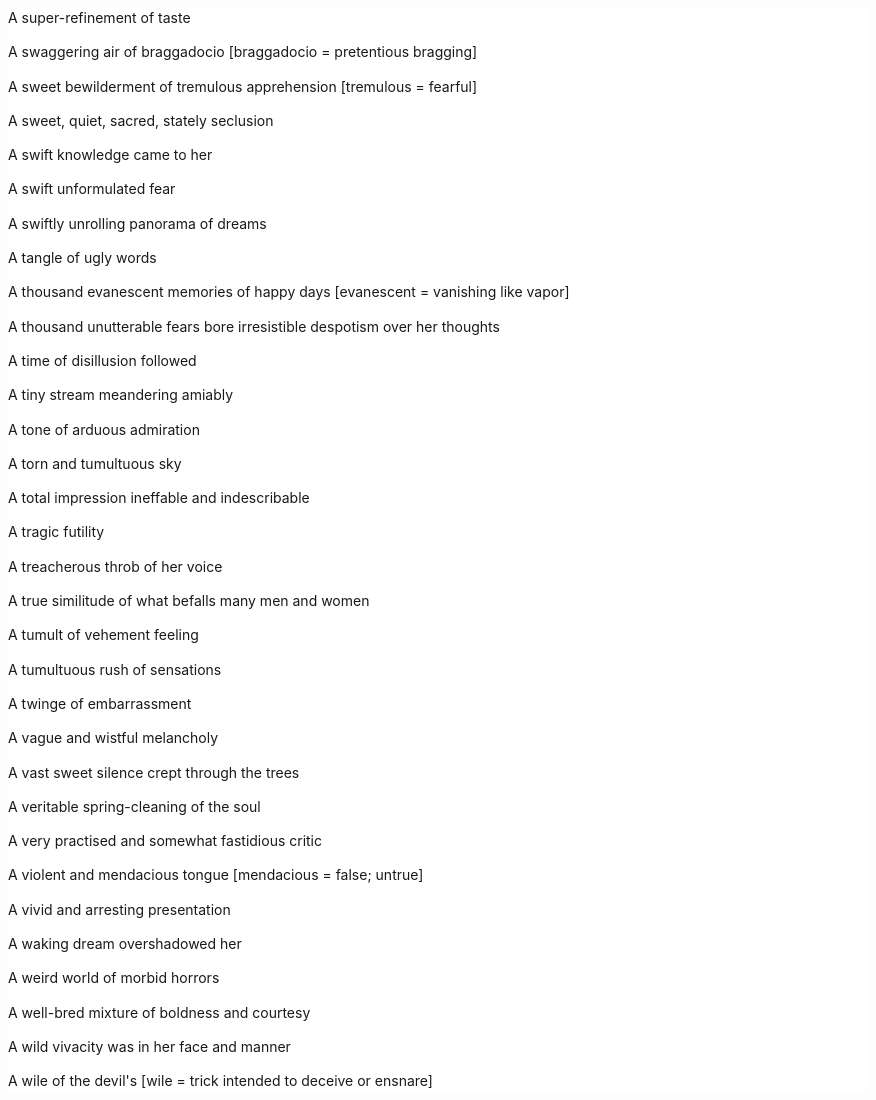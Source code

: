 A super-refinement of taste

A swaggering air of braggadocio      [braggadocio = pretentious bragging]

A sweet bewilderment of tremulous apprehension      [tremulous = fearful]

A sweet, quiet, sacred, stately seclusion

A swift knowledge came to her

A swift unformulated fear

A swiftly unrolling panorama of dreams

A tangle of ugly words

A thousand evanescent memories of happy days
                                      [evanescent = vanishing like vapor]

A thousand unutterable fears bore irresistible despotism over her thoughts

A time of disillusion followed

A tiny stream meandering amiably

A tone of arduous admiration

A torn and tumultuous sky

A total impression ineffable and indescribable

A tragic futility

A treacherous throb of her voice

A true similitude of what befalls many men and women

A tumult of vehement feeling

A tumultuous rush of sensations

A twinge of embarrassment

A vague and wistful melancholy

A vast sweet silence crept through the trees

A veritable spring-cleaning of the soul

A very practised and somewhat fastidious critic

A violent and mendacious tongue              [mendacious = false; untrue]

A vivid and arresting presentation

A waking dream overshadowed her

A weird world of morbid horrors

A well-bred mixture of boldness and courtesy

A wild vivacity was in her face and manner

A wile of the devil's       [wile = trick intended to deceive or ensnare]
